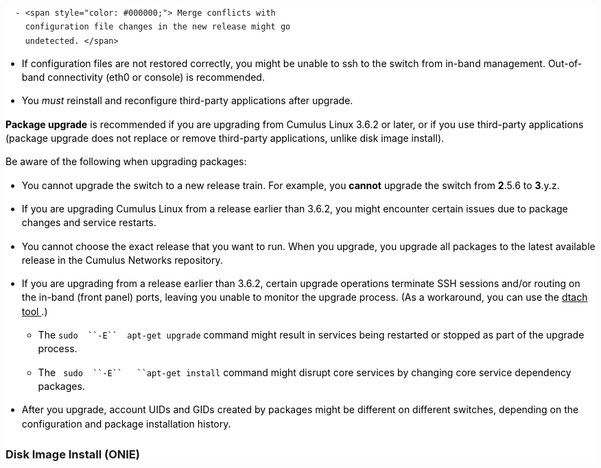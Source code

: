       - <span style="color: #000000;"> Merge conflicts with
        configuration file changes in the new release might go
        undetected. </span>

  - <span style="color: #000000;"> If configuration files are not
    restored correctly, you might be unable to ssh to the switch from
    in-band management. Out-of-band connectivity (eth0 or console) is
    recommended. </span>

  - <span style="color: #000000;"> You *must* reinstall and reconfigure
    third-party applications after upgrade. </span>

<span style="color: #000000;"> **Package upgrade** is recommended if you
are upgrading from Cumulus Linux 3.6.2 or later, or if you use
third-party applications (package upgrade does not replace or remove
third-party applications, unlike disk image install). </span>

<span style="color: #000000;"> Be aware of the following when upgrading
packages: </span>

  - <span style="color: #000000;"> You cannot upgrade the switch to a
    new release train. For example, you **cannot** upgrade the switch
    from **2**.5.6 to **3**.y.z. </span>

  - <span style="color: #000000;"> If you are upgrading Cumulus Linux
    from a release earlier than 3.6.2, you might encounter certain
    issues due to package changes and service restarts. </span>

  - <span style="color: #000000;"> You cannot choose the exact release
    that you want to run. When you upgrade, you upgrade all packages to
    the latest available release in the Cumulus Networks repository.
    </span>

  - <span style="color: #000000;"> If you are upgrading from a release
    earlier than 3.6.2, certain upgrade operations terminate SSH
    sessions and/or routing on the in-band (front panel) ports, leaving
    you unable to monitor the upgrade process. (As a workaround, you can
    use the [<span style="color: #000000;"> dtach tool
    </span>](https://support.cumulusnetworks.com/hc/en-us/articles/215453578)
    .) </span>
    
      - <span style="color: #000000;"> The ` sudo  ``-E``  apt-get
        upgrade ` command might result in services being restarted or
        stopped as part of the upgrade process. </span>
    
      - <span style="color: #000000;"> The ` sudo  ``-E``   ``apt-get
        install` command might disrupt core services by changing core
        service dependency packages. </span>

  - <span style="color: #000000;"> After you upgrade, account UIDs and
    GIDs created by packages might be different on different switches,
    depending on the configuration and package installation history.
    </span>

### <span>Disk Image Install (ONIE)</span>
